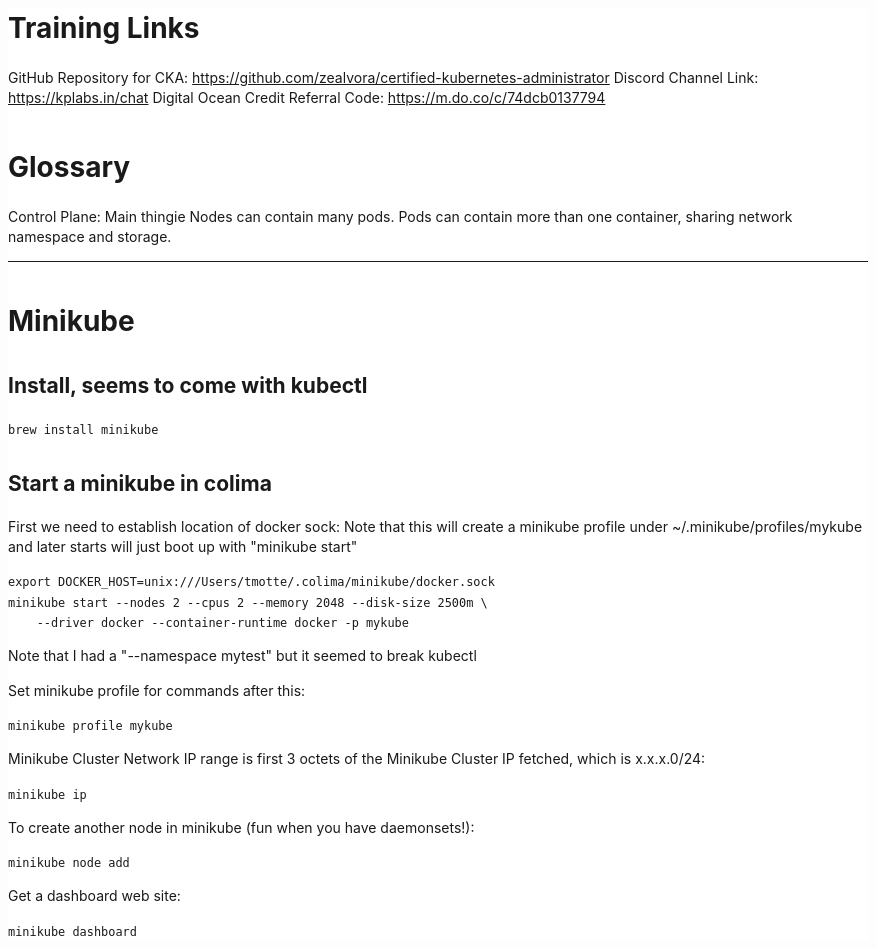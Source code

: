 # Training Links
GitHub Repository for CKA: https://github.com/zealvora/certified-kubernetes-administrator
Discord Channel Link: https://kplabs.in/chat
Digital Ocean Credit Referral Code: https://m.do.co/c/74dcb0137794

# Glossary
Control Plane: Main thingie
Nodes can contain many pods.
Pods can contain more than one container, sharing network namespace and storage.


----------------------------------------
# Minikube
## Install, seems to come with kubectl
```
brew install minikube
```
## Start a minikube in colima

First we need to establish location of docker sock: Note that this will create a minikube profile under ~/.minikube/profiles/mykube
and later starts will just boot up with "minikube start"

```
export DOCKER_HOST=unix:///Users/tmotte/.colima/minikube/docker.sock
minikube start --nodes 2 --cpus 2 --memory 2048 --disk-size 2500m \
    --driver docker --container-runtime docker -p mykube
```

Note that I had a "--namespace mytest" but it seemed to break kubectl

Set minikube profile for commands after this:
```
minikube profile mykube
```

Minikube Cluster Network IP range is first 3 octets of the Minikube Cluster IP fetched, which is x.x.x.0/24:
```
minikube ip
```

To create another node in minikube (fun when you have daemonsets!):
```
minikube node add
```

Get a dashboard web site:
```
minikube dashboard
```
